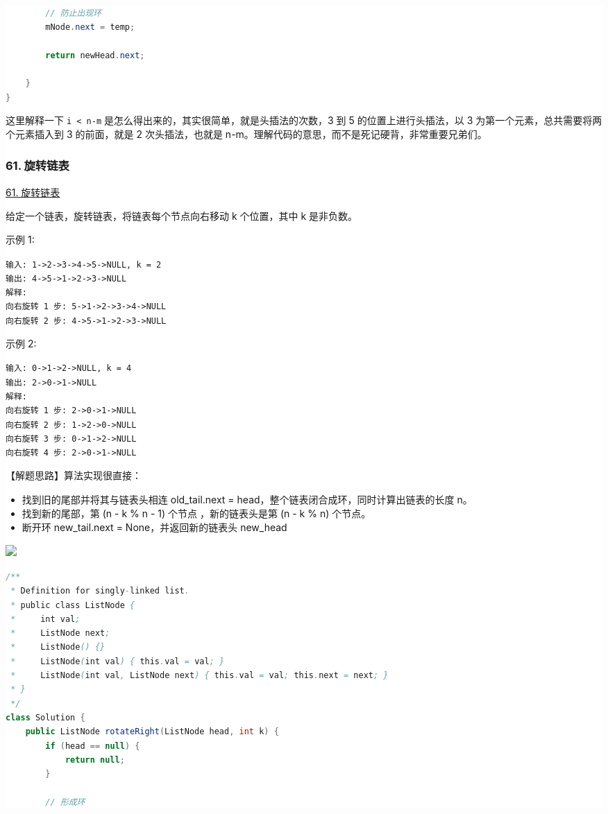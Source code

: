 ```java
        // 防止出现环
        mNode.next = temp;
        
        return newHead.next;
        
    }
}
```

这里解释一下 `i < n-m` 是怎么得出来的，其实很简单，就是头插法的次数，3 到 5 的位置上进行头插法，以 3 为第一个元素，总共需要将两个元素插入到 3 的前面，就是 2 次头插法，也就是 n-m。理解代码的意思，而不是死记硬背，非常重要兄弟们。

### 61. 旋转链表

[61. 旋转链表](https://leetcode-cn.com/problems/rotate-list/)

给定一个链表，旋转链表，将链表每个节点向右移动 k 个位置，其中 k 是非负数。

示例 1:

```
输入: 1->2->3->4->5->NULL, k = 2
输出: 4->5->1->2->3->NULL
解释:
向右旋转 1 步: 5->1->2->3->4->NULL
向右旋转 2 步: 4->5->1->2->3->NULL
```


示例 2:

```
输入: 0->1->2->NULL, k = 4
输出: 2->0->1->NULL
解释:
向右旋转 1 步: 2->0->1->NULL
向右旋转 2 步: 1->2->0->NULL
向右旋转 3 步: 0->1->2->NULL
向右旋转 4 步: 2->0->1->NULL
```

【解题思路】算法实现很直接：

- 找到旧的尾部并将其与链表头相连 old_tail.next = head，整个链表闭合成环，同时计算出链表的长度 n。
- 找到新的尾部，第 (n - k % n - 1) 个节点 ，新的链表头是第 (n - k % n) 个节点。
- 断开环 new_tail.next = None，并返回新的链表头 new_head



![](https://gitee.com/veal98/images/raw/master/img/20210309222625.png)

```java
/**
 * Definition for singly-linked list.
 * public class ListNode {
 *     int val;
 *     ListNode next;
 *     ListNode() {}
 *     ListNode(int val) { this.val = val; }
 *     ListNode(int val, ListNode next) { this.val = val; this.next = next; }
 * }
 */
class Solution {
    public ListNode rotateRight(ListNode head, int k) {
        if (head == null) {
            return null;
        }
        
        // 形成环
```